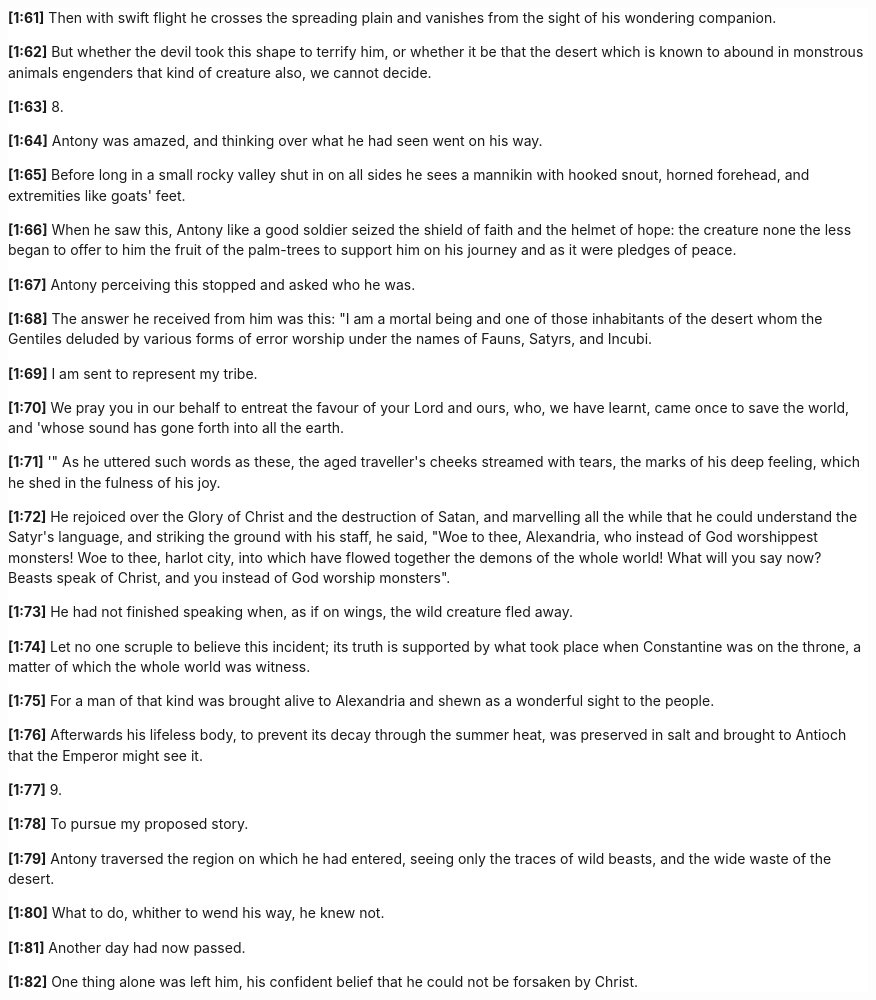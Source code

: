 **[1:61]** Then with swift flight he crosses the spreading plain and vanishes from the sight of his wondering companion.

**[1:62]** But whether the devil took this shape to terrify him, or whether it be that the desert which is known to abound in monstrous animals engenders that kind of creature also, we cannot decide.

**[1:63]** 8.

**[1:64]** Antony was amazed, and thinking over what he had seen went on his way.

**[1:65]** Before long in a small rocky valley shut in on all sides he sees a mannikin with hooked snout, horned forehead, and extremities like goats' feet.

**[1:66]** When he saw this, Antony like a good soldier seized the shield of faith and the helmet of hope: the creature none the less began to offer to him the fruit of the palm-trees to support him on his journey and as it were pledges of peace.

**[1:67]** Antony perceiving this stopped and asked who he was.

**[1:68]** The answer he received from him was this: "I am a mortal being and one of those inhabitants of the desert whom the Gentiles deluded by various forms of error worship under the names of Fauns, Satyrs, and Incubi.

**[1:69]** I am sent to represent my tribe.

**[1:70]** We pray you in our behalf to entreat the favour of your Lord and ours, who, we have learnt, came once to save the world, and 'whose sound has gone forth into all the earth.

**[1:71]** '" As he uttered such words as these, the aged traveller's cheeks streamed with tears, the marks of his deep feeling, which he shed in the fulness of his joy.

**[1:72]** He rejoiced over the Glory of Christ and the destruction of Satan, and marvelling all the while that he could understand the Satyr's language, and striking the ground with his staff, he said, "Woe to thee, Alexandria, who instead of God worshippest monsters! Woe to thee, harlot city, into which have flowed together the demons of the whole world! What will you say now? Beasts speak of Christ, and you instead of God worship monsters".

**[1:73]** He had not finished speaking when, as if on wings, the wild creature fled away.

**[1:74]** Let no one scruple to believe this incident; its truth is supported by what took place when Constantine was on the throne, a matter of which the whole world was witness.

**[1:75]** For a man of that kind was brought alive to Alexandria and shewn as a wonderful sight to the people.

**[1:76]** Afterwards his lifeless body, to prevent its decay through the summer heat, was preserved in salt and brought to Antioch that the Emperor might see it.

**[1:77]** 9.

**[1:78]** To pursue my proposed story.

**[1:79]** Antony traversed the region on which he had entered, seeing only the traces of wild beasts, and the wide waste of the desert.

**[1:80]** What to do, whither to wend his way, he knew not.

**[1:81]** Another day had now passed.

**[1:82]** One thing alone was left him, his confident belief that he could not be forsaken by Christ.
